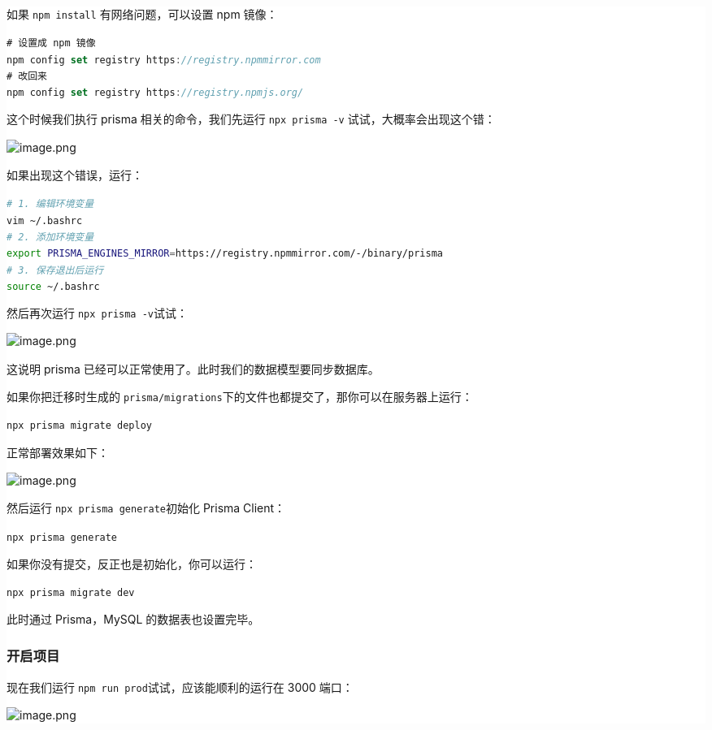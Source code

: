 如果 `npm install` 有网络问题，可以设置 npm 镜像：

```javascript
# 设置成 npm 镜像
npm config set registry https://registry.npmmirror.com
# 改回来
npm config set registry https://registry.npmjs.org/
```

这个时候我们执行 prisma 相关的命令，我们先运行 `npx prisma -v` 试试，大概率会出现这个错：

![image.png](https://p3-juejin.byteimg.com/tos-cn-i-k3u1fbpfcp/83bbaf8c241a42da8e4d9e393ea80a60~tplv-k3u1fbpfcp-jj-mark:0:0:0:0:q75.image#?w=1320&h=172&s=58726&e=png&b=4c4c4c)

如果出现这个错误，运行：

```bash
# 1. 编辑环境变量
vim ~/.bashrc
# 2. 添加环境变量
export PRISMA_ENGINES_MIRROR=https://registry.npmmirror.com/-/binary/prisma
# 3. 保存退出后运行
source ~/.bashrc
```

然后再次运行 `npx prisma -v`试试：

![image.png](https://p3-juejin.byteimg.com/tos-cn-i-k3u1fbpfcp/3e6d24ea75974232a37feaf0260acddb~tplv-k3u1fbpfcp-jj-mark:0:0:0:0:q75.image#?w=1330&h=584&s=134792&e=png&b=4d4d4d)

这说明 prisma 已经可以正常使用了。此时我们的数据模型要同步数据库。

如果你把迁移时生成的 `prisma/migrations`下的文件也都提交了，那你可以在服务器上运行：

```bash
npx prisma migrate deploy
```

正常部署效果如下：

![image.png](https://p3-juejin.byteimg.com/tos-cn-i-k3u1fbpfcp/16086df0746e4cce978ab3d0ea88f4a5~tplv-k3u1fbpfcp-jj-mark:0:0:0:0:q75.image#?w=918&h=596&s=961230&e=png&b=0d171f)

然后运行 `npx prisma generate`初始化 Prisma Client：

```javascript
npx prisma generate
```

如果你没有提交，反正也是初始化，你可以运行：

```bash
npx prisma migrate dev
```

此时通过 Prisma，MySQL 的数据表也设置完毕。

### 开启项目

现在我们运行 `npm run prod`试试，应该能顺利的运行在 3000 端口：

![image.png](https://p3-juejin.byteimg.com/tos-cn-i-k3u1fbpfcp/32347ba92c52447f9eb18aeafc9c5466~tplv-k3u1fbpfcp-jj-mark:0:0:0:0:q75.image#?w=952&h=954&s=1594889&e=png&b=0e1820)
